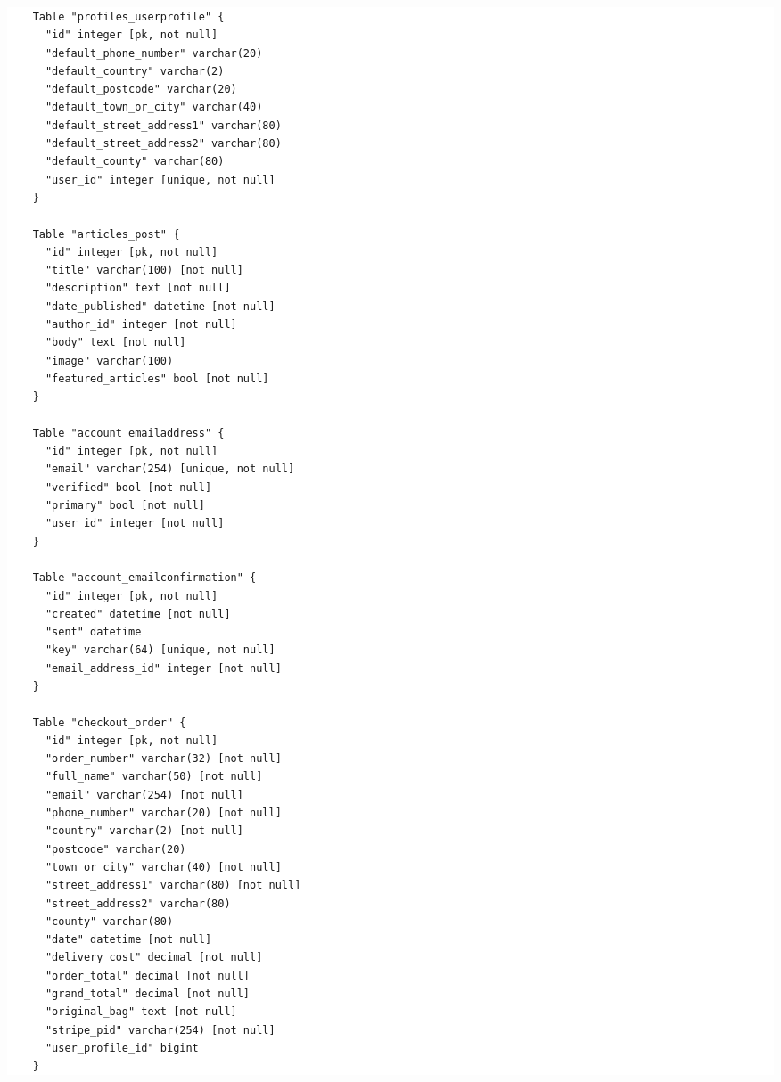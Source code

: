         Table "profiles_userprofile" {
          "id" integer [pk, not null]
          "default_phone_number" varchar(20)
          "default_country" varchar(2)
          "default_postcode" varchar(20)
          "default_town_or_city" varchar(40)
          "default_street_address1" varchar(80)
          "default_street_address2" varchar(80)
          "default_county" varchar(80)
          "user_id" integer [unique, not null]
        }

        Table "articles_post" {
          "id" integer [pk, not null]
          "title" varchar(100) [not null]
          "description" text [not null]
          "date_published" datetime [not null]
          "author_id" integer [not null]
          "body" text [not null]
          "image" varchar(100)
          "featured_articles" bool [not null]
        }

        Table "account_emailaddress" {
          "id" integer [pk, not null]
          "email" varchar(254) [unique, not null]
          "verified" bool [not null]
          "primary" bool [not null]
          "user_id" integer [not null]
        }

        Table "account_emailconfirmation" {
          "id" integer [pk, not null]
          "created" datetime [not null]
          "sent" datetime
          "key" varchar(64) [unique, not null]
          "email_address_id" integer [not null]
        }

        Table "checkout_order" {
          "id" integer [pk, not null]
          "order_number" varchar(32) [not null]
          "full_name" varchar(50) [not null]
          "email" varchar(254) [not null]
          "phone_number" varchar(20) [not null]
          "country" varchar(2) [not null]
          "postcode" varchar(20)
          "town_or_city" varchar(40) [not null]
          "street_address1" varchar(80) [not null]
          "street_address2" varchar(80)
          "county" varchar(80)
          "date" datetime [not null]
          "delivery_cost" decimal [not null]
          "order_total" decimal [not null]
          "grand_total" decimal [not null]
          "original_bag" text [not null]
          "stripe_pid" varchar(254) [not null]
          "user_profile_id" bigint
        }
